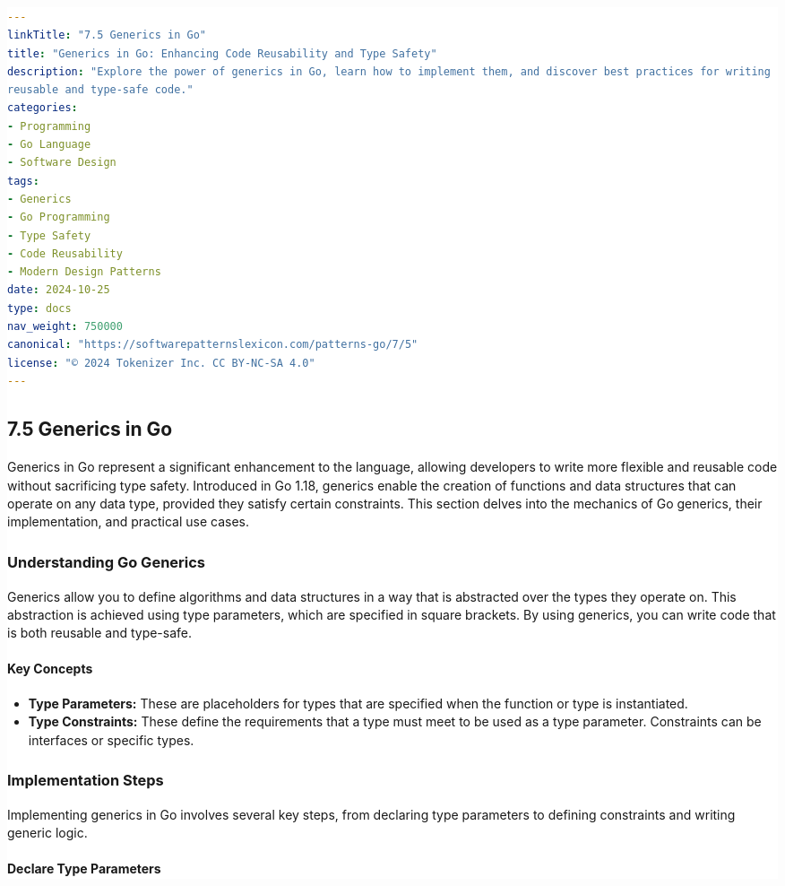 ```yaml
---
linkTitle: "7.5 Generics in Go"
title: "Generics in Go: Enhancing Code Reusability and Type Safety"
description: "Explore the power of generics in Go, learn how to implement them, and discover best practices for writing reusable and type-safe code."
categories:
- Programming
- Go Language
- Software Design
tags:
- Generics
- Go Programming
- Type Safety
- Code Reusability
- Modern Design Patterns
date: 2024-10-25
type: docs
nav_weight: 750000
canonical: "https://softwarepatternslexicon.com/patterns-go/7/5"
license: "© 2024 Tokenizer Inc. CC BY-NC-SA 4.0"
---
```


## 7.5 Generics in Go

Generics in Go represent a significant enhancement to the language, allowing developers to write more flexible and reusable code without sacrificing type safety. Introduced in Go 1.18, generics enable the creation of functions and data structures that can operate on any data type, provided they satisfy certain constraints. This section delves into the mechanics of Go generics, their implementation, and practical use cases.

### Understanding Go Generics

Generics allow you to define algorithms and data structures in a way that is abstracted over the types they operate on. This abstraction is achieved using type parameters, which are specified in square brackets. By using generics, you can write code that is both reusable and type-safe.

#### Key Concepts

- **Type Parameters:** These are placeholders for types that are specified when the function or type is instantiated.
- **Type Constraints:** These define the requirements that a type must meet to be used as a type parameter. Constraints can be interfaces or specific types.

### Implementation Steps

Implementing generics in Go involves several key steps, from declaring type parameters to defining constraints and writing generic logic.

#### Declare Type Parameters
